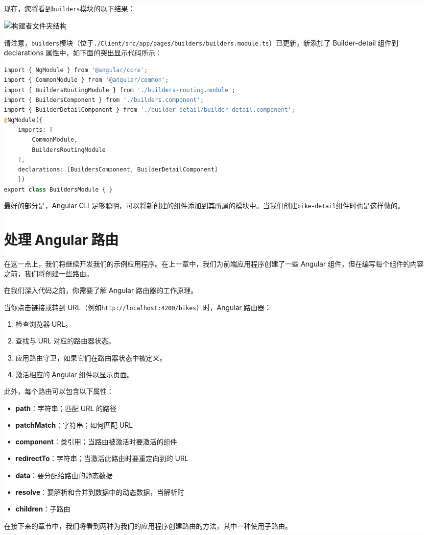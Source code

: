 现在，您将看到`builders`模块的以下结果：

![](https://github.com/OpenDocCN/freelearn-php-zh/raw/master/docs/hsn-flstk-web-dev-ng6-lrv5/img/e7536e17-72e0-41b3-8e11-05e841199fdb.png)构建者文件夹结构

请注意，`builders`模块（位于`./Client/src/app/pages/builders/builders.module.ts`）已更新，新添加了 Builder-detail 组件到 declarations 属性中，如下面的突出显示代码所示：

```php
import { NgModule } from '@angular/core';
import { CommonModule } from '@angular/common';
import { BuildersRoutingModule } from './builders-routing.module';
import { BuildersComponent } from './builders.component';
import { BuilderDetailComponent } from './builder-detail/builder-detail.component';
@NgModule({
    imports: [
        CommonModule,
        BuildersRoutingModule
    ],
    declarations: [BuildersComponent, BuilderDetailComponent]
    })
export class BuildersModule { }
```

最好的部分是，Angular CLI 足够聪明，可以将新创建的组件添加到其所属的模块中。当我们创建`bike-detail`组件时也是这样做的。

# 处理 Angular 路由

在这一点上，我们将继续开发我们的示例应用程序。在上一章中，我们为前端应用程序创建了一些 Angular 组件，但在编写每个组件的内容之前，我们将创建一些路由。

在我们深入代码之前，你需要了解 Angular 路由器的工作原理。

当你点击链接或转到 URL（例如`http://localhost:4200/bikes`）时，Angular 路由器：

1.  检查浏览器 URL。

1.  查找与 URL 对应的路由器状态。

1.  应用路由守卫，如果它们在路由器状态中被定义。

1.  激活相应的 Angular 组件以显示页面。

此外，每个路由可以包含以下属性：

+   **path**：字符串；匹配 URL 的路径

+   **patchMatch**：字符串；如何匹配 URL

+   **component**：类引用；当路由被激活时要激活的组件

+   **redirectTo**：字符串；当激活此路由时要重定向到的 URL

+   **data**：要分配给路由的静态数据

+   **resolve**：要解析和合并到数据中的动态数据，当解析时

+   **children**：子路由

在接下来的章节中，我们将看到两种为我们的应用程序创建路由的方法，其中一种使用子路由。
